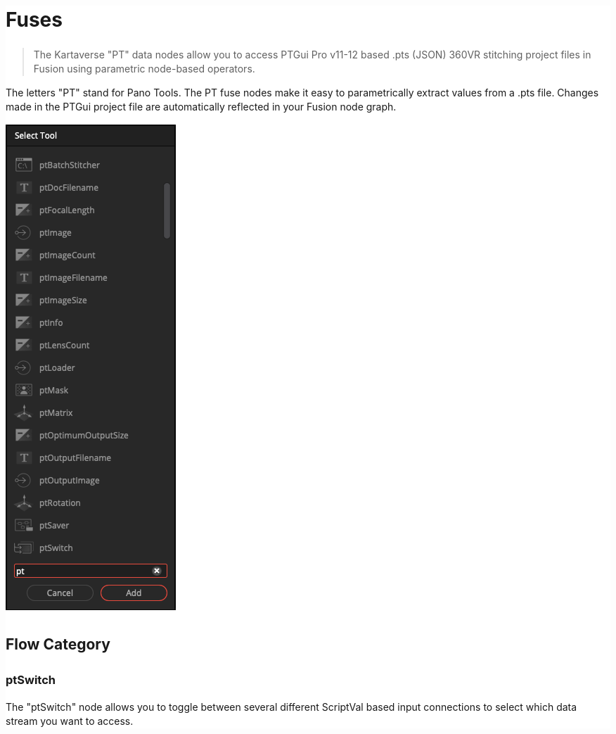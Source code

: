 # Fuses

> The Kartaverse "PT" data nodes allow you to access PTGui Pro v11-12 based .pts (JSON) 360VR stitching project files in Fusion using parametric node-based operators.

The letters "PT" stand for Pano Tools. The PT fuse nodes make it easy to parametrically extract values from a .pts file. Changes made in the PTGui project file are automatically reflected in your Fusion node graph.

![Select Tool](Images/tip-selecttool.png)

## Flow Category

### ptSwitch

The "ptSwitch" node allows you to toggle between several different ScriptVal based input connections to select which data stream you want to access.
